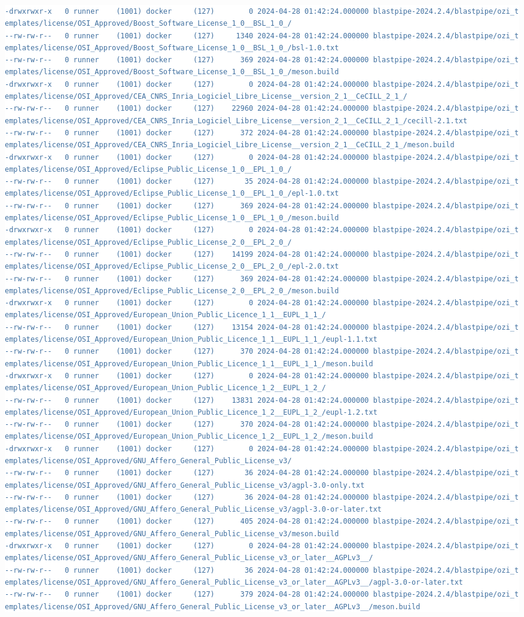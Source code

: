 ```diff
-drwxrwxr-x   0 runner    (1001) docker     (127)        0 2024-04-28 01:42:24.000000 blastpipe-2024.2.4/blastpipe/ozi_templates/license/OSI_Approved/Boost_Software_License_1_0__BSL_1_0_/
--rw-rw-r--   0 runner    (1001) docker     (127)     1340 2024-04-28 01:42:24.000000 blastpipe-2024.2.4/blastpipe/ozi_templates/license/OSI_Approved/Boost_Software_License_1_0__BSL_1_0_/bsl-1.0.txt
--rw-rw-r--   0 runner    (1001) docker     (127)      369 2024-04-28 01:42:24.000000 blastpipe-2024.2.4/blastpipe/ozi_templates/license/OSI_Approved/Boost_Software_License_1_0__BSL_1_0_/meson.build
-drwxrwxr-x   0 runner    (1001) docker     (127)        0 2024-04-28 01:42:24.000000 blastpipe-2024.2.4/blastpipe/ozi_templates/license/OSI_Approved/CEA_CNRS_Inria_Logiciel_Libre_License__version_2_1__CeCILL_2_1_/
--rw-rw-r--   0 runner    (1001) docker     (127)    22960 2024-04-28 01:42:24.000000 blastpipe-2024.2.4/blastpipe/ozi_templates/license/OSI_Approved/CEA_CNRS_Inria_Logiciel_Libre_License__version_2_1__CeCILL_2_1_/cecill-2.1.txt
--rw-rw-r--   0 runner    (1001) docker     (127)      372 2024-04-28 01:42:24.000000 blastpipe-2024.2.4/blastpipe/ozi_templates/license/OSI_Approved/CEA_CNRS_Inria_Logiciel_Libre_License__version_2_1__CeCILL_2_1_/meson.build
-drwxrwxr-x   0 runner    (1001) docker     (127)        0 2024-04-28 01:42:24.000000 blastpipe-2024.2.4/blastpipe/ozi_templates/license/OSI_Approved/Eclipse_Public_License_1_0__EPL_1_0_/
--rw-rw-r--   0 runner    (1001) docker     (127)       35 2024-04-28 01:42:24.000000 blastpipe-2024.2.4/blastpipe/ozi_templates/license/OSI_Approved/Eclipse_Public_License_1_0__EPL_1_0_/epl-1.0.txt
--rw-rw-r--   0 runner    (1001) docker     (127)      369 2024-04-28 01:42:24.000000 blastpipe-2024.2.4/blastpipe/ozi_templates/license/OSI_Approved/Eclipse_Public_License_1_0__EPL_1_0_/meson.build
-drwxrwxr-x   0 runner    (1001) docker     (127)        0 2024-04-28 01:42:24.000000 blastpipe-2024.2.4/blastpipe/ozi_templates/license/OSI_Approved/Eclipse_Public_License_2_0__EPL_2_0_/
--rw-rw-r--   0 runner    (1001) docker     (127)    14199 2024-04-28 01:42:24.000000 blastpipe-2024.2.4/blastpipe/ozi_templates/license/OSI_Approved/Eclipse_Public_License_2_0__EPL_2_0_/epl-2.0.txt
--rw-rw-r--   0 runner    (1001) docker     (127)      369 2024-04-28 01:42:24.000000 blastpipe-2024.2.4/blastpipe/ozi_templates/license/OSI_Approved/Eclipse_Public_License_2_0__EPL_2_0_/meson.build
-drwxrwxr-x   0 runner    (1001) docker     (127)        0 2024-04-28 01:42:24.000000 blastpipe-2024.2.4/blastpipe/ozi_templates/license/OSI_Approved/European_Union_Public_Licence_1_1__EUPL_1_1_/
--rw-rw-r--   0 runner    (1001) docker     (127)    13154 2024-04-28 01:42:24.000000 blastpipe-2024.2.4/blastpipe/ozi_templates/license/OSI_Approved/European_Union_Public_Licence_1_1__EUPL_1_1_/eupl-1.1.txt
--rw-rw-r--   0 runner    (1001) docker     (127)      370 2024-04-28 01:42:24.000000 blastpipe-2024.2.4/blastpipe/ozi_templates/license/OSI_Approved/European_Union_Public_Licence_1_1__EUPL_1_1_/meson.build
-drwxrwxr-x   0 runner    (1001) docker     (127)        0 2024-04-28 01:42:24.000000 blastpipe-2024.2.4/blastpipe/ozi_templates/license/OSI_Approved/European_Union_Public_Licence_1_2__EUPL_1_2_/
--rw-rw-r--   0 runner    (1001) docker     (127)    13831 2024-04-28 01:42:24.000000 blastpipe-2024.2.4/blastpipe/ozi_templates/license/OSI_Approved/European_Union_Public_Licence_1_2__EUPL_1_2_/eupl-1.2.txt
--rw-rw-r--   0 runner    (1001) docker     (127)      370 2024-04-28 01:42:24.000000 blastpipe-2024.2.4/blastpipe/ozi_templates/license/OSI_Approved/European_Union_Public_Licence_1_2__EUPL_1_2_/meson.build
-drwxrwxr-x   0 runner    (1001) docker     (127)        0 2024-04-28 01:42:24.000000 blastpipe-2024.2.4/blastpipe/ozi_templates/license/OSI_Approved/GNU_Affero_General_Public_License_v3/
--rw-rw-r--   0 runner    (1001) docker     (127)       36 2024-04-28 01:42:24.000000 blastpipe-2024.2.4/blastpipe/ozi_templates/license/OSI_Approved/GNU_Affero_General_Public_License_v3/agpl-3.0-only.txt
--rw-rw-r--   0 runner    (1001) docker     (127)       36 2024-04-28 01:42:24.000000 blastpipe-2024.2.4/blastpipe/ozi_templates/license/OSI_Approved/GNU_Affero_General_Public_License_v3/agpl-3.0-or-later.txt
--rw-rw-r--   0 runner    (1001) docker     (127)      405 2024-04-28 01:42:24.000000 blastpipe-2024.2.4/blastpipe/ozi_templates/license/OSI_Approved/GNU_Affero_General_Public_License_v3/meson.build
-drwxrwxr-x   0 runner    (1001) docker     (127)        0 2024-04-28 01:42:24.000000 blastpipe-2024.2.4/blastpipe/ozi_templates/license/OSI_Approved/GNU_Affero_General_Public_License_v3_or_later__AGPLv3__/
--rw-rw-r--   0 runner    (1001) docker     (127)       36 2024-04-28 01:42:24.000000 blastpipe-2024.2.4/blastpipe/ozi_templates/license/OSI_Approved/GNU_Affero_General_Public_License_v3_or_later__AGPLv3__/agpl-3.0-or-later.txt
--rw-rw-r--   0 runner    (1001) docker     (127)      379 2024-04-28 01:42:24.000000 blastpipe-2024.2.4/blastpipe/ozi_templates/license/OSI_Approved/GNU_Affero_General_Public_License_v3_or_later__AGPLv3__/meson.build
```